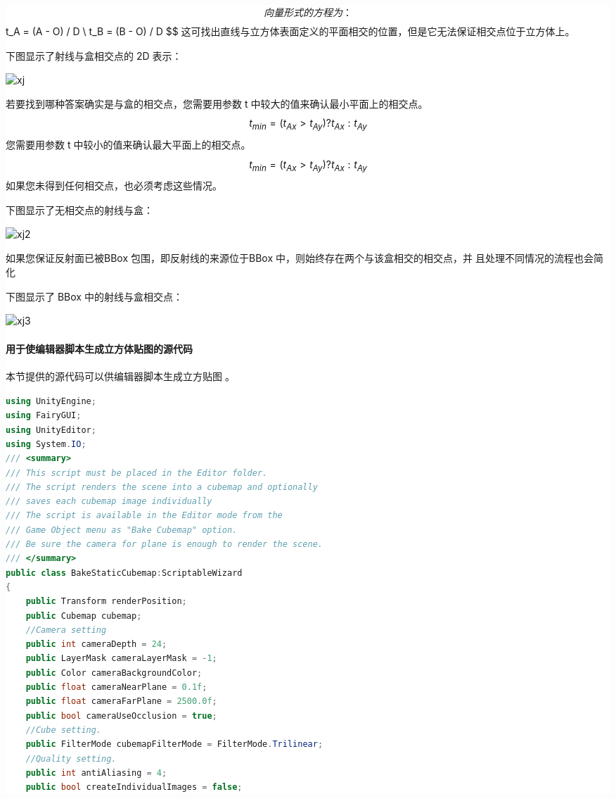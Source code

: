 $$
向量形式的方程为：
$$
t_A = (A - O) / D \\
t_B = (B - O) / D
$$
这可找出直线与立方体表面定义的平面相交的位置，但是它无法保证相交点位于立方体上。  

下图显示了射线与盒相交点的 2D 表示：  

![xj](..\img\armImprove\xj.png)

若要找到哪种答案确实是与盒的相交点，您需要用参数 t 中较大的值来确认最小平面上的相交点。  
$$
t_{min} = (t_{Ax} > t_{Ay})? t_{Ax}:t_{Ay}
$$
您需要用参数 t 中较小的值来确认最大平面上的相交点。  
$$
t_{min} = (t_{Ax} > t_{Ay})? t_{Ax}:t_{Ay}
$$
如果您未得到任何相交点，也必须考虑这些情况。  

下图显示了无相交点的射线与盒：  

![xj2](..\img\armImprove\xj2.png)

如果您保证反射面已被BBox 包围，即反射线的来源位于BBox 中，则始终存在两个与该盒相交的相交点，并
且处理不同情况的流程也会简化  

下图显示了 BBox 中的射线与盒相交点：  

![xj3](..\img\armImprove\xj3.png)

#### 用于使编辑器脚本生成立方体贴图的源代码  

本节提供的源代码可以供编辑器脚本生成立方贴图  。

```c#
using UnityEngine;
using FairyGUI;
using UnityEditor;
using System.IO;
/// <summary>
/// This script must be placed in the Editor folder.
/// The script renders the scene into a cubemap and optionally
/// saves each cubemap image individually
/// The script is available in the Editor mode from the
/// Game Object menu as "Bake Cubemap" option.
/// Be sure the camera for plane is enough to render the scene.
/// </summary>
public class BakeStaticCubemap:ScriptableWizard
{
    public Transform renderPosition;
    public Cubemap cubemap;
    //Camera setting
    public int cameraDepth = 24;
    public LayerMask cameraLayerMask = -1;
    public Color cameraBackgroundColor;
    public float cameraNearPlane = 0.1f;
    public float cameraFarPlane = 2500.0f;
    public bool cameraUseOcclusion = true;
    //Cube setting.
    public FilterMode cubemapFilterMode = FilterMode.Trilinear;
    //Quality setting.
    public int antiAliasing = 4;
    public bool createIndividualImages = false;
```